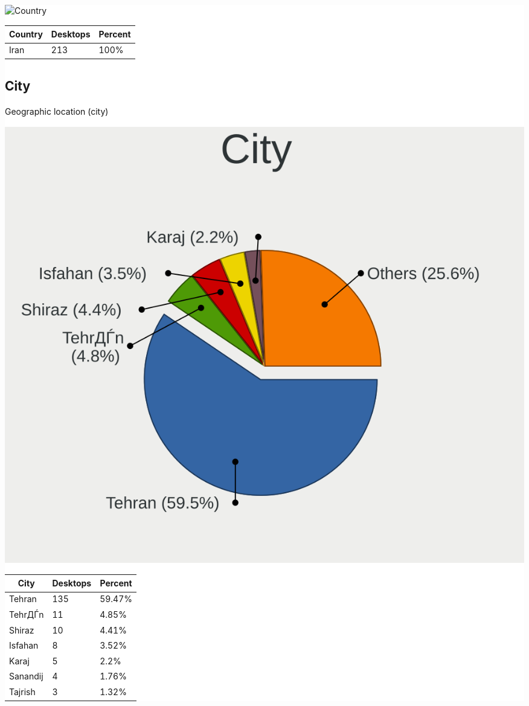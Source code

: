 ![Country](./images/pie_chart/node_location.svg)


| Country | Desktops | Percent |
|---------|----------|---------|
| Iran    | 213      | 100%    |

City
----

Geographic location (city)

![City](./images/pie_chart/node_city.svg)


| City                      | Desktops | Percent |
|---------------------------|----------|---------|
| Tehran                    | 135      | 59.47%  |
| TehrДЃn                 | 11       | 4.85%   |
| Shiraz                    | 10       | 4.41%   |
| Isfahan                   | 8        | 3.52%   |
| Karaj                     | 5        | 2.2%    |
| Sanandij                  | 4        | 1.76%   |
| Tajrish                   | 3        | 1.32%   |